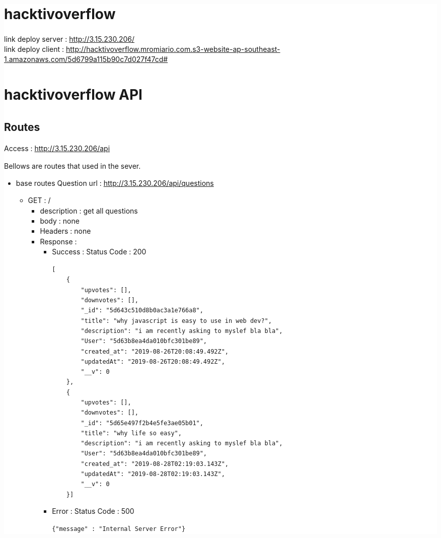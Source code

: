 # hacktivoverflow

link deploy server : http://3.15.230.206/ <br>
link deploy client : http://hacktivoverflow.mromiario.com.s3-website-ap-southeast-1.amazonaws.com/5d6799a115b90c7d027f47cd#


# hacktivoverflow API

Routes
---
Access : http://3.15.230.206/api

Bellows are routes that used in the sever.

- base routes Question url : http://3.15.230.206/api/questions

    - GET : /
        - description : get all questions
        - body : none
        - Headers : none
        - Response :
            - Success :
                Status Code : 200
                ``` 
                [
                    {
                        "upvotes": [],
                        "downvotes": [],
                        "_id": "5d643c510d8b0ac3a1e766a8",
                        "title": "why javascript is easy to use in web dev?",
                        "description": "i am recently asking to myslef bla bla",
                        "User": "5d63b8ea4da010bfc301be89",
                        "created_at": "2019-08-26T20:08:49.492Z",
                        "updatedAt": "2019-08-26T20:08:49.492Z",
                        "__v": 0
                    },
                    {
                        "upvotes": [],
                        "downvotes": [],
                        "_id": "5d65e497f2b4e5fe3ae05b01",
                        "title": "why life so easy",
                        "description": "i am recently asking to myslef bla bla",
                        "User": "5d63b8ea4da010bfc301be89",
                        "created_at": "2019-08-28T02:19:03.143Z",
                        "updatedAt": "2019-08-28T02:19:03.143Z",
                        "__v": 0
                    }]
                ```
            - Error :
                Status Code : 500
                ```
                {"message" : "Internal Server Error"}
                ```
